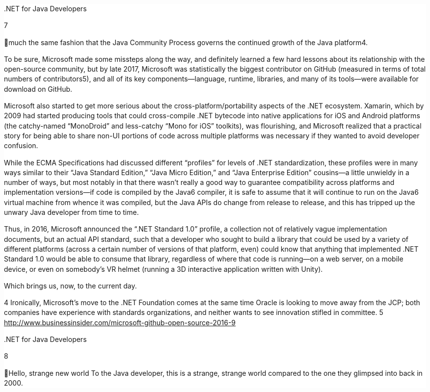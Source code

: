 .NET for Java Developers

   7

much the same fashion that the Java Community Process governs the continued growth of the Java
platform4.

To be sure, Microsoft made some missteps along the way, and definitely learned a few hard lessons
about its relationship with the open-source community, but by late 2017, Microsoft was statistically
the biggest contributor on GitHub (measured in terms of total numbers of contributors5), and all
of its key components—language, runtime, libraries, and many of its tools—were available for
download on GitHub.

Microsoft also started to get more serious about the cross-platform/portability aspects of the .NET
ecosystem. Xamarin, which by 2009 had started producing tools that could cross-compile .NET
bytecode into native applications for iOS and Android platforms (the catchy-named “MonoDroid”
and less-catchy “Mono for iOS” toolkits), was flourishing, and Microsoft realized that a practical story
for being able to share non-UI portions of code across multiple platforms was necessary if they
wanted to avoid developer confusion.

While the ECMA Specifications had discussed different “profiles” for levels of .NET standardization,
these profiles were in many ways similar to their “Java Standard Edition,” “Java Micro Edition,” and
“Java Enterprise Edition” cousins—a little unwieldy in a number of ways, but most notably in that
there wasn’t really a good way to guarantee compatibility across platforms and implementation
versions—if code is compiled by the Java6 compiler, it is safe to assume that it will continue to run on
the Java6 virtual machine from whence it was compiled, but the Java APIs do change from release to
release, and this has tripped up the unwary Java developer from time to time.

Thus, in 2016, Microsoft announced the “.NET Standard 1.0” profile, a collection not of relatively
vague implementation documents, but an actual API standard, such that a developer who sought
to build a library that could be used by a variety of different platforms (across a certain number of
versions of that platform, even) could know that anything that implemented .NET Standard 1.0 would
be able to consume that library, regardless of where that code is running—on a web server, on a
mobile device, or even on somebody’s VR helmet (running a 3D interactive application written with
Unity).

Which brings us, now, to the current day.

4 Ironically, Microsoft’s move to the .NET Foundation comes at the same time Oracle is looking to move
away from the JCP; both companies have experience with standards organizations, and neither wants to see
innovation stifled in committee.
5 http://www.businessinsider.com/microsoft-github-open-source-2016-9

.NET for Java Developers

   8

Hello, strange new world
To the Java developer, this is a strange, strange world compared to the one they glimpsed into back
in 2000.
